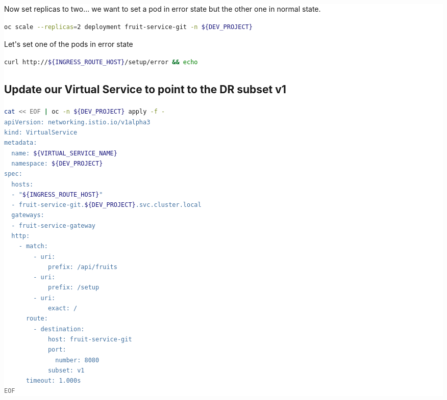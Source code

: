 Now set replicas to two... we want to set a pod in error state but the other one in normal state.

```sh
oc scale --replicas=2 deployment fruit-service-git -n ${DEV_PROJECT}
```

Let's set one of the pods in error state

```sh
curl http://${INGRESS_ROUTE_HOST}/setup/error && echo
```

## Update our Virtual Service to point to the DR subset v1

```sh
cat << EOF | oc -n ${DEV_PROJECT} apply -f -
apiVersion: networking.istio.io/v1alpha3
kind: VirtualService
metadata:
  name: ${VIRTUAL_SERVICE_NAME}
  namespace: ${DEV_PROJECT}
spec:
  hosts:
  - "${INGRESS_ROUTE_HOST}"
  - fruit-service-git.${DEV_PROJECT}.svc.cluster.local
  gateways:
  - fruit-service-gateway
  http:
    - match:
        - uri:
            prefix: /api/fruits
        - uri:
            prefix: /setup
        - uri:
            exact: /
      route:
        - destination:
            host: fruit-service-git
            port:
              number: 8080
            subset: v1
      timeout: 1.000s
EOF
```